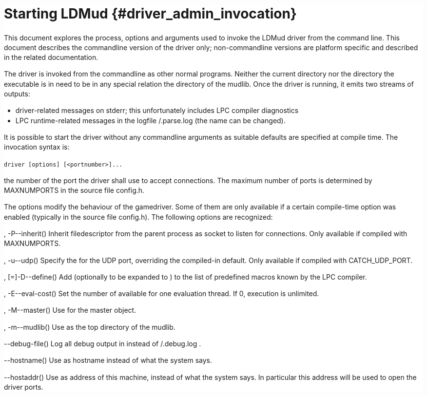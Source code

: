 Starting LDMud {#driver_admin_invocation}
=========================================
This document explores the process, options and arguments used to invoke the LDMud driver from the command line. This document describes the commandline version of the driver only; non-commandline versions are platform specific and described in the related documentation.

The driver is invoked from the commandline as other normal programs. Neither the current directory nor the directory the executable is in need to be in any special relation the directory of the mudlib. Once the driver is running, it emits two streams of outputs:

- driver-related messages on stderr; this unfortunately includes LPC compiler diagnostics
- LPC runtime-related messages in the logfile <mudlib>/<host>.parse.log (the name can be changed).

It is possible to start the driver without any commandline arguments as suitable defaults are specified at compile time. The invocation syntax is:

~~~{.c}
driver [options] [<portnumber>]...

~~~
<portnumber> the number of the port the driver shall use to accept connections. The maximum number of ports is determined by MAXNUMPORTS in the source file config.h.

The options modify the behaviour of the gamedriver. Some of them are only available if a certain compile-time option was enabled (typically in the source file config.h). The following options are recognized:

,  <fd-number>-P--inherit()
Inherit filedescriptor <fd-number> from the parent process as socket to listen for connections. Only available if compiled with MAXNUMPORTS.

,  <portnumber>-u--udp()
Specify the <portnumber> for the UDP port, overriding the compiled-in default. Only available if compiled with CATCH_UDP_PORT.

,  <macro>[=<text>]-D--define()
Add <macro> (optionally to be expanded to <text>) to the list of predefined macros known by the LPC compiler.

,  <ticks>-E--eval-cost()
Set the number of <ticks> available for one evaluation thread. If 0, execution is unlimited.

,  <filename>-M--master()
Use <filename> for the master object.

,  <pathname>-m--mudlib()
Use <pathname> as the top directory of the mudlib.

 <filename>--debug-file()
Log all debug output in <filename> instead of <mudlib>/<host>.debug.log .

 <name>--hostname()
Use <name> as hostname instead of what the system says.

 <addr>--hostaddr()
Use <addr> as address of this machine, instead of what the system says. In particular this address will be used to open the driver ports.
